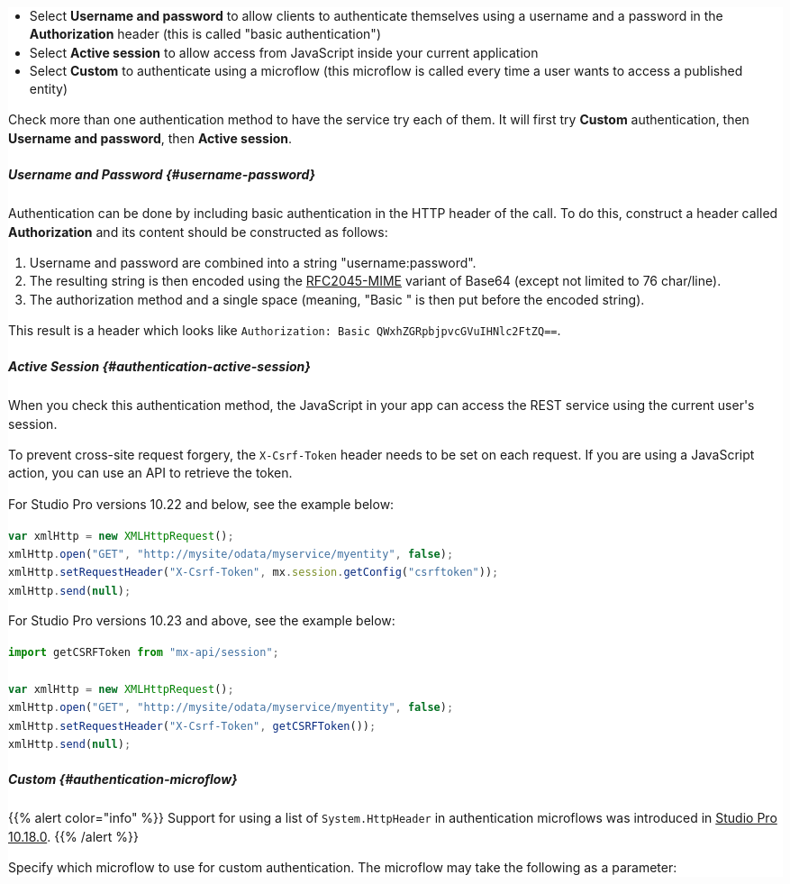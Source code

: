 * Select **Username and password** to allow clients to authenticate themselves using a username and a password in the **Authorization** header (this is called "basic authentication")
* Select **Active session** to allow access from JavaScript inside your current application
* Select **Custom** to authenticate using a microflow (this microflow is called every time a user wants to access a published entity)

Check more than one authentication method to have the service try each of them. It will first try **Custom** authentication, then **Username and password**, then **Active session**.

##### Username and Password {#username-password}

Authentication can be done by including basic authentication in the HTTP header of the call. To do this, construct a header called **Authorization** and its content should be constructed as follows:

1. Username and password are combined into a string "username:password".
2. The resulting string is then encoded using the [RFC2045-MIME](https://tools.ietf.org/html/rfc2045) variant of Base64 (except not limited to 76 char/line).
3. The authorization method and a single space (meaning, "Basic " is then put before the encoded string).

This result is a header which looks like `Authorization: Basic QWxhZGRpbjpvcGVuIHNlc2FtZQ==`.

##### Active Session {#authentication-active-session}

When you check this authentication method, the JavaScript in your app can access the REST service using the current user's session.

To prevent cross-site request forgery, the `X-Csrf-Token` header needs to be set on each request. If you are using a JavaScript action, you can use an API to retrieve the token.

For Studio Pro versions 10.22 and below, see the example below:

```javascript
var xmlHttp = new XMLHttpRequest();
xmlHttp.open("GET", "http://mysite/odata/myservice/myentity", false);
xmlHttp.setRequestHeader("X-Csrf-Token", mx.session.getConfig("csrftoken"));
xmlHttp.send(null);
```

For Studio Pro versions 10.23 and above, see the example below:

```javascript
import getCSRFToken from "mx-api/session";

var xmlHttp = new XMLHttpRequest();
xmlHttp.open("GET", "http://mysite/odata/myservice/myentity", false);
xmlHttp.setRequestHeader("X-Csrf-Token", getCSRFToken());
xmlHttp.send(null);
```

##### Custom {#authentication-microflow}

{{% alert color="info" %}}
Support for using a list of `System.HttpHeader` in authentication microflows was introduced in [Studio Pro 10.18.0](/releasenotes/studio-pro/10.18/).
{{% /alert %}}

Specify which microflow to use for custom authentication. The microflow may take the following as a parameter:
